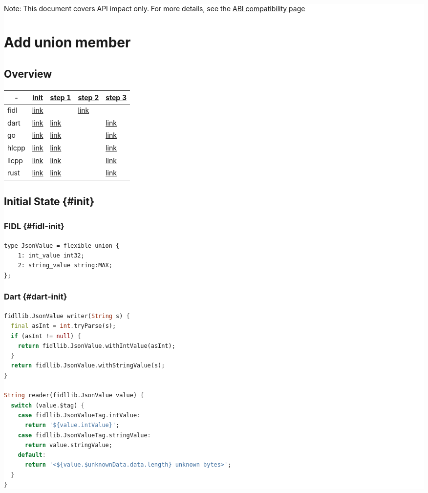 

Note: This document covers API impact only. For more details, see the
[ABI compatibility page](/docs/development/languages/fidl/guides/compatibility/README.md)

# Add union member

## Overview

-|[init](#init)|[step 1](#step-1)|[step 2](#step-2)|[step 3](#step-3)
---|---|---|---|---
fidl|[link](#fidl-init)||[link](#fidl-2)|
dart|[link](#dart-init)|[link](#dart-1)||[link](#dart-3)
go|[link](#go-init)|[link](#go-1)||[link](#go-3)
hlcpp|[link](#hlcpp-init)|[link](#hlcpp-1)||[link](#hlcpp-3)
llcpp|[link](#llcpp-init)|[link](#llcpp-1)||[link](#llcpp-3)
rust|[link](#rust-init)|[link](#rust-1)||[link](#rust-3)

## Initial State {#init}

### FIDL {#fidl-init}

```fidl
type JsonValue = flexible union {
    1: int_value int32;
    2: string_value string:MAX;
};
```

### Dart {#dart-init}

```dart
fidllib.JsonValue writer(String s) {
  final asInt = int.tryParse(s);
  if (asInt != null) {
    return fidllib.JsonValue.withIntValue(asInt);
  }
  return fidllib.JsonValue.withStringValue(s);
}

String reader(fidllib.JsonValue value) {
  switch (value.$tag) {
    case fidllib.JsonValueTag.intValue:
      return '${value.intValue}';
    case fidllib.JsonValueTag.stringValue:
      return value.stringValue;
    default:
      return '<${value.$unknownData.data.length} unknown bytes>';
  }
}

```
